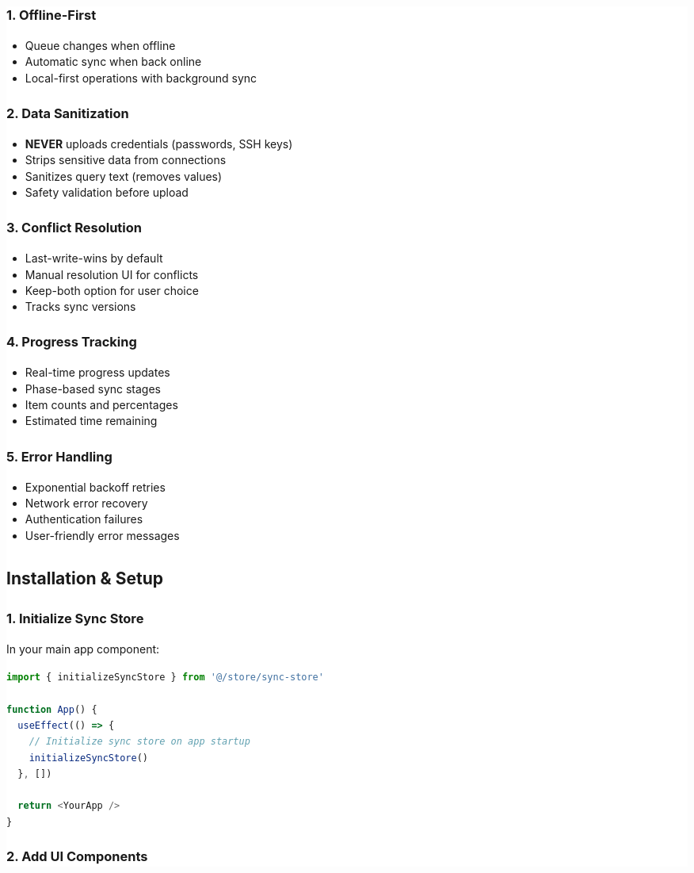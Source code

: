 ### 1. Offline-First
- Queue changes when offline
- Automatic sync when back online
- Local-first operations with background sync

### 2. Data Sanitization
- **NEVER** uploads credentials (passwords, SSH keys)
- Strips sensitive data from connections
- Sanitizes query text (removes values)
- Safety validation before upload

### 3. Conflict Resolution
- Last-write-wins by default
- Manual resolution UI for conflicts
- Keep-both option for user choice
- Tracks sync versions

### 4. Progress Tracking
- Real-time progress updates
- Phase-based sync stages
- Item counts and percentages
- Estimated time remaining

### 5. Error Handling
- Exponential backoff retries
- Network error recovery
- Authentication failures
- User-friendly error messages

## Installation & Setup

### 1. Initialize Sync Store

In your main app component:

```typescript
import { initializeSyncStore } from '@/store/sync-store'

function App() {
  useEffect(() => {
    // Initialize sync store on app startup
    initializeSyncStore()
  }, [])

  return <YourApp />
}
```

### 2. Add UI Components

